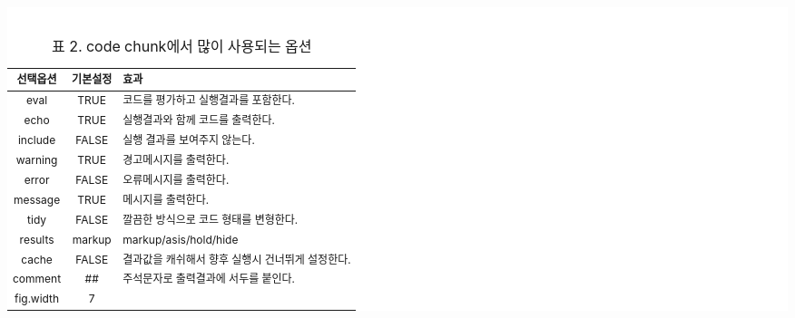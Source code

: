 <br>    
<table class="table table-striped" style="font-size: 12px; margin-left: auto; margin-right: auto;">
<caption style="font-size: initial !important;">표 2. code chunk에서 많이 사용되는 옵션</caption>
 <thead>
  <tr>
   <th style="text-align:center;"> 선택옵션 </th>
   <th style="text-align:center;"> 기본설정 </th>
   <th style="text-align:left;"> 효과 </th>
  </tr>
 </thead>
<tbody>
  <tr>
   <td style="text-align:center;"> eval </td>
   <td style="text-align:center;"> TRUE </td>
   <td style="text-align:left;"> 코드를 평가하고 실행결과를 포함한다. </td>
  </tr>
  <tr>
   <td style="text-align:center;"> echo </td>
   <td style="text-align:center;"> TRUE </td>
   <td style="text-align:left;"> 실행결과와 함께 코드를 출력한다. </td>
  </tr>
  <tr>
   <td style="text-align:center;"> include </td>
   <td style="text-align:center;"> FALSE </td>
   <td style="text-align:left;"> 실행 결과를 보여주지 않는다. </td>
  </tr>
  <tr>
   <td style="text-align:center;"> warning </td>
   <td style="text-align:center;"> TRUE </td>
   <td style="text-align:left;"> 경고메시지를 출력한다. </td>
  </tr>
  <tr>
   <td style="text-align:center;"> error </td>
   <td style="text-align:center;"> FALSE </td>
   <td style="text-align:left;"> 오류메시지를 출력한다. </td>
  </tr>
  <tr>
   <td style="text-align:center;"> message </td>
   <td style="text-align:center;"> TRUE </td>
   <td style="text-align:left;"> 메시지를 출력한다. </td>
  </tr>
  <tr>
   <td style="text-align:center;"> tidy </td>
   <td style="text-align:center;"> FALSE </td>
   <td style="text-align:left;"> 깔끔한 방식으로 코드 형태를 변형한다. </td>
  </tr>
  <tr>
   <td style="text-align:center;"> results </td>
   <td style="text-align:center;"> markup </td>
   <td style="text-align:left;"> markup/asis/hold/hide </td>
  </tr>
  <tr>
   <td style="text-align:center;"> cache </td>
   <td style="text-align:center;"> FALSE </td>
   <td style="text-align:left;"> 결과값을 캐쉬해서 향후 실행시 건너뛰게 설정한다. </td>
  </tr>
  <tr>
   <td style="text-align:center;"> comment </td>
   <td style="text-align:center;"> ## </td>
   <td style="text-align:left;"> 주석문자로 출력결과에 서두를 붙인다. </td>
  </tr>
  <tr>
   <td style="text-align:center;"> fig.width </td>
   <td style="text-align:center;"> 7 </td>